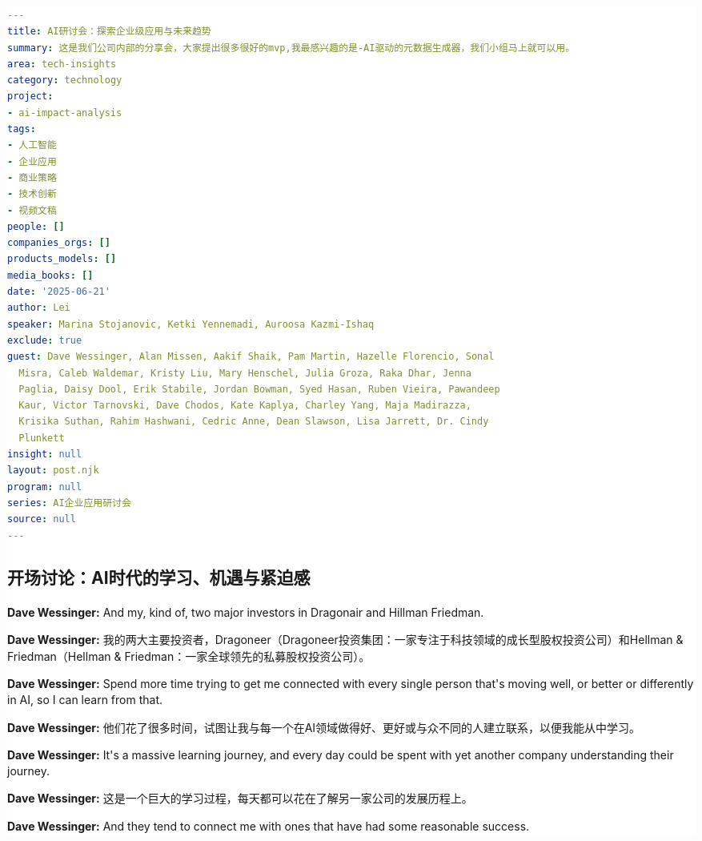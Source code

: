 ```yaml
---
title: AI研讨会：探索企业级应用与未来趋势
summary: 这是我们公司内部的分享会，大家提出很多很好的mvp,我最感兴趣的是-AI驱动的元数据生成器，我们小组马上就可以用。
area: tech-insights
category: technology
project:
- ai-impact-analysis
tags:
- 人工智能
- 企业应用
- 商业策略
- 技术创新
- 视频文稿
people: []
companies_orgs: []
products_models: []
media_books: []
date: '2025-06-21'
author: Lei
speaker: Marina Stojanovic, Ketki Yennemadi, Auroosa Kazmi-Ishaq
exclude: true
guest: Dave Wessinger, Alan Missen, Aakif Shaik, Pam Martin, Hazelle Florencio, Sonal
  Misra, Caleb Waldemar, Kristy Liu, Mary Henschel, Julia Groza, Raka Dhar, Jenna
  Paglia, Daisy Dool, Erik Stabile, Jordan Bowman, Syed Hasan, Ruben Vieira, Pawandeep
  Kaur, Victor Tarnovski, Dave Chodos, Kate Kaplya, Charley Yang, Maja Madirazza,
  Krisika Suthan, Rahim Hashwani, Cedric Anne, Dean Slawson, Lisa Jarrett, Dr. Cindy
  Plunkett
insight: null
layout: post.njk
program: null
series: AI企业应用研讨会
source: null
---
```

## 开场讨论：AI时代的学习、机遇与紧迫感

**Dave Wessinger:** And my, kind of, two major investors in Dragonair and Hillman Friedman.

**Dave Wessinger:** 我的两大主要投资者，Dragoneer（Dragoneer投资集团：一家专注于科技领域的成长型股权投资公司）和Hellman & Friedman（Hellman & Friedman：一家全球领先的私募股权投资公司）。

**Dave Wessinger:** Spend more time trying to get me connected with every single person that's moving well, or better or differently in AI, so I can learn from that.

**Dave Wessinger:** 他们花了很多时间，试图让我与每一个在AI领域做得好、更好或与众不同的人建立联系，以便我能从中学习。

**Dave Wessinger:** It's a massive learning journey, and every day could be spent with yet another company understanding their journey.

**Dave Wessinger:** 这是一个巨大的学习过程，每天都可以花在了解另一家公司的发展历程上。

**Dave Wessinger:** And they tend to connect me with ones that have had some reasonable success.
